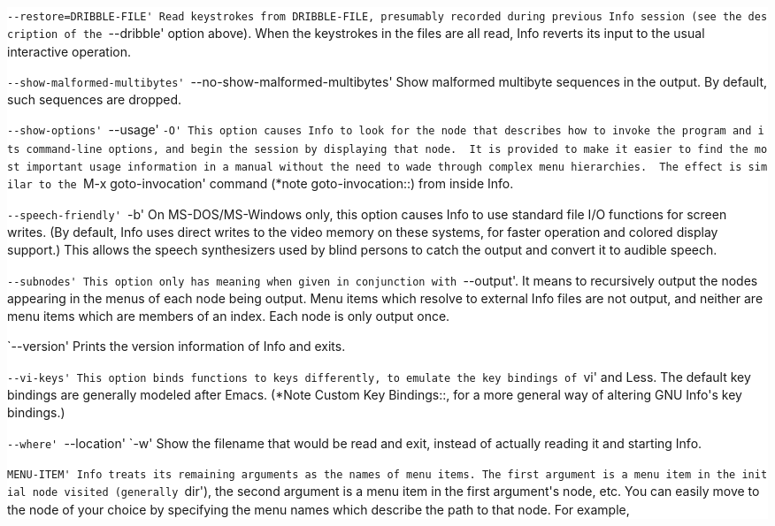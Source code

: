 `--restore=DRIBBLE-FILE'
     Read keystrokes from DRIBBLE-FILE, presumably recorded during
     previous Info session (see the description of the `--dribble'
     option above).  When the keystrokes in the files are all read, Info
     reverts its input to the usual interactive operation.

`--show-malformed-multibytes'
`--no-show-malformed-multibytes'
     Show malformed multibyte sequences in the output.  By default, such
     sequences are dropped.

`--show-options'
`--usage'
`-O'
     This option causes Info to look for the node that describes how to
     invoke the program and its command-line options, and begin the
     session by displaying that node.  It is provided to make it easier
     to find the most important usage information in a manual without
     the need to wade through complex menu hierarchies.  The effect is
     similar to the `M-x goto-invocation' command (*note
     goto-invocation::) from inside Info.

`--speech-friendly'
`-b'
     On MS-DOS/MS-Windows only, this option causes Info to use standard
     file I/O functions for screen writes.  (By default, Info uses
     direct writes to the video memory on these systems, for faster
     operation and colored display support.)  This allows the speech
     synthesizers used by blind persons to catch the output and convert
     it to audible speech.

`--subnodes'
     This option only has meaning when given in conjunction with
     `--output'.  It means to recursively output the nodes appearing in
     the menus of each node being output.  Menu items which resolve to
     external Info files are not output, and neither are menu items
     which are members of an index.  Each node is only output once.

`--version'
     Prints the version information of Info and exits.

`--vi-keys'
     This option binds functions to keys differently, to emulate the key
     bindings of `vi' and Less.  The default key bindings are generally
     modeled after Emacs.  (*Note Custom Key Bindings::, for a more
     general way of altering GNU Info's key bindings.)

`--where'
`--location'
`-w'
     Show the filename that would be read and exit, instead of actually
     reading it and starting Info.

`MENU-ITEM'
     Info treats its remaining arguments as the names of menu items.
     The first argument is a menu item in the initial node visited
     (generally `dir'), the second argument is a menu item in the first
     argument's node, etc.  You can easily move to the node of your
     choice by specifying the menu names which describe the path to
     that node.  For example,
